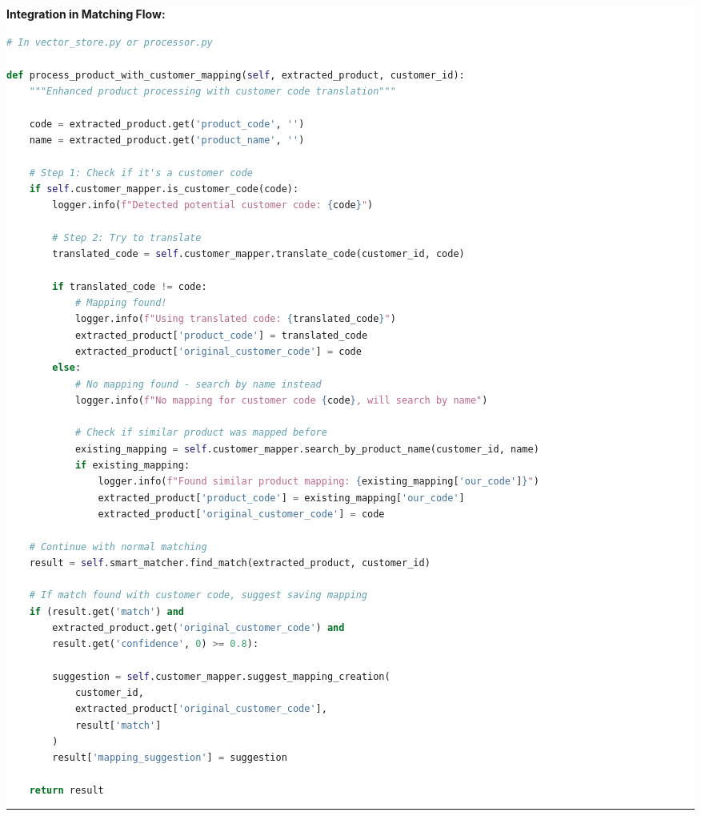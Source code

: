 **Integration in Matching Flow:**

```python
# In vector_store.py or processor.py

def process_product_with_customer_mapping(self, extracted_product, customer_id):
    """Enhanced product processing with customer code translation"""

    code = extracted_product.get('product_code', '')
    name = extracted_product.get('product_name', '')

    # Step 1: Check if it's a customer code
    if self.customer_mapper.is_customer_code(code):
        logger.info(f"Detected potential customer code: {code}")

        # Step 2: Try to translate
        translated_code = self.customer_mapper.translate_code(customer_id, code)

        if translated_code != code:
            # Mapping found!
            logger.info(f"Using translated code: {translated_code}")
            extracted_product['product_code'] = translated_code
            extracted_product['original_customer_code'] = code
        else:
            # No mapping found - search by name instead
            logger.info(f"No mapping for customer code {code}, will search by name")

            # Check if similar product was mapped before
            existing_mapping = self.customer_mapper.search_by_product_name(customer_id, name)
            if existing_mapping:
                logger.info(f"Found similar product mapping: {existing_mapping['our_code']}")
                extracted_product['product_code'] = existing_mapping['our_code']
                extracted_product['original_customer_code'] = code

    # Continue with normal matching
    result = self.smart_matcher.find_match(extracted_product, customer_id)

    # If match found with customer code, suggest saving mapping
    if (result.get('match') and
        extracted_product.get('original_customer_code') and
        result.get('confidence', 0) >= 0.8):

        suggestion = self.customer_mapper.suggest_mapping_creation(
            customer_id,
            extracted_product['original_customer_code'],
            result['match']
        )
        result['mapping_suggestion'] = suggestion

    return result
```

---